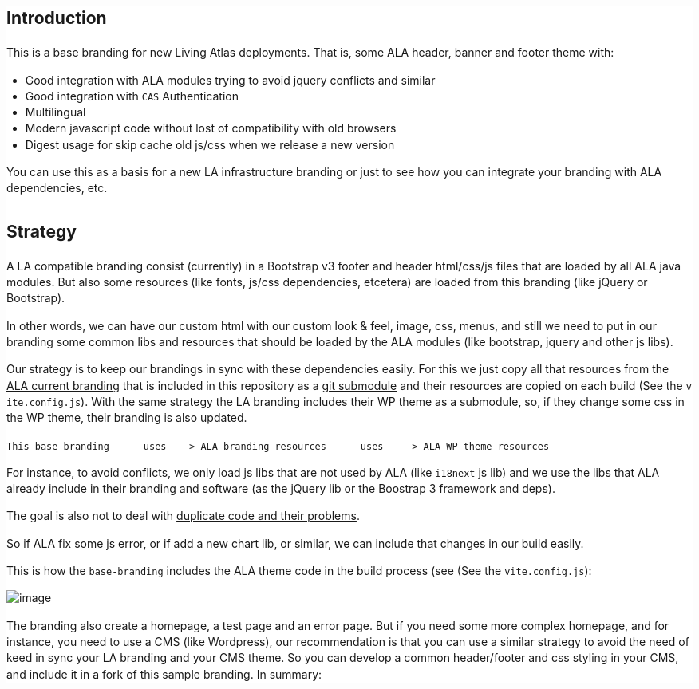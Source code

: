 ## Introduction

This is a base branding for new Living Atlas deployments. That is, some ALA header, banner and footer theme with:

- Good integration with ALA modules trying to avoid jquery conflicts and similar
- Good integration with `CAS` Authentication
- Multilingual
- Modern javascript code without lost of compatibility with old browsers
- Digest usage for skip cache old js/css when we release a new version

You can use this as a basis for a new LA infrastructure branding or just to see how you can integrate your branding with ALA dependencies, etc.

## Strategy 

A LA compatible branding consist (currently) in a Bootstrap v3 footer and header html/css/js files that are loaded by all ALA java modules. But also some resources (like fonts, js/css dependencies, etcetera) are loaded from this branding (like jQuery or Bootstrap). 

In other words, we can have our custom html with our custom look & feel, image, css, menus, and still we need to put in our branding some common libs and resources that should be loaded by the ALA modules (like bootstrap, jquery and other js libs).

Our strategy is to keep our brandings in sync with these dependencies easily. For this we just copy all that resources from the [ALA current branding](https://github.com/AtlasOfLivingAustralia/commonui-bs3-2019/) that is included in this repository as a [git submodule](https://github.com/living-atlases/base-branding/blob/master/.gitmodules) and their resources are copied on each build (See the `vite.config.js`). With the same strategy the LA branding includes their [WP theme](https://github.com/AtlasOfLivingAustralia/commonui-bs3-2019/) as a submodule, so, if they change some css in the WP theme, their branding is also updated.

```
This base branding ---- uses ---> ALA branding resources ---- uses ----> ALA WP theme resources
```

For instance, to avoid conflicts, we only load js libs that are not used by ALA (like `i18next` js lib) and we use the libs that ALA already include in their branding and software (as the jQuery lib or the Boostrap 3 framework and deps).

The goal is also not to deal with [duplicate code and their problems](https://en.wikipedia.org/wiki/Duplicate_code).

So if ALA fix some js error, or if add a new chart lib, or similar, we can include that changes in our build easily. 

This is how the `base-branding` includes the ALA theme code in the build process (see (See the `vite.config.js`):

![image](https://github.com/living-atlases/base-branding/assets/180085/fe465bc3-335a-42c0-a5c6-ff1d4823edf6)

The branding also create a homepage, a test page and an error page. But if you need some more complex homepage, and for instance, you need to use a CMS (like Wordpress), our recommendation is that you can use a similar strategy to avoid the need of keed in sync your LA branding and your CMS theme. So you can develop a common header/footer and css styling in your CMS, and include it in a fork of this sample branding. In summary:
